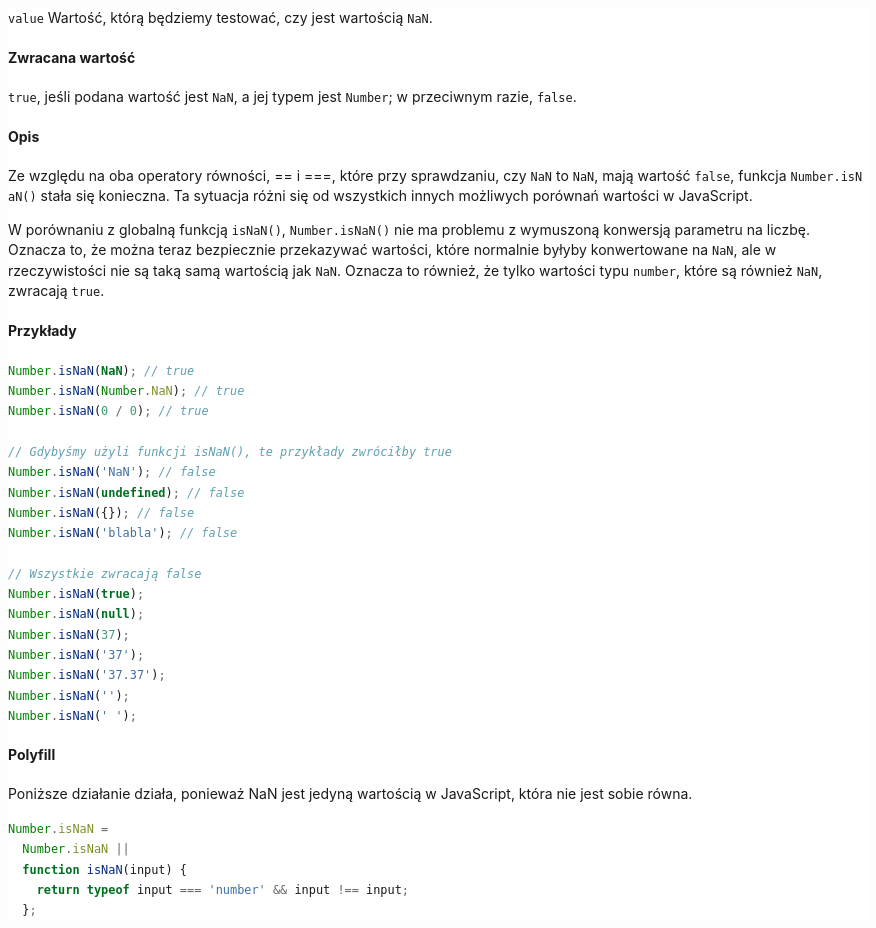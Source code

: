 `value` Wartość, którą będziemy testować, czy jest wartością `NaN`.

#### Zwracana wartość

`true`, jeśli podana wartość jest `NaN`, a jej typem jest `Number`; w przeciwnym razie, `false`.

#### Opis

Ze względu na oba operatory równości, == i ===, które przy sprawdzaniu, czy `NaN` to `NaN`, mają wartość `false`,
funkcja `Number.isNaN()` stała się konieczna. Ta sytuacja różni się od wszystkich innych możliwych porównań wartości w
JavaScript.

W porównaniu z globalną funkcją `isNaN()`, `Number.isNaN()` nie ma problemu z wymuszoną konwersją parametru na liczbę.
Oznacza to, że można teraz bezpiecznie przekazywać wartości, które normalnie byłyby konwertowane na `NaN`, ale w
rzeczywistości nie są taką samą wartością jak `NaN`. Oznacza to również, że tylko wartości typu `number`, które są
również `NaN`, zwracają `true`.

#### Przykłady

```javascript
Number.isNaN(NaN); // true
Number.isNaN(Number.NaN); // true
Number.isNaN(0 / 0); // true

// Gdybyśmy użyli funkcji isNaN(), te przykłady zwróciłby true
Number.isNaN('NaN'); // false
Number.isNaN(undefined); // false
Number.isNaN({}); // false
Number.isNaN('blabla'); // false

// Wszystkie zwracają false
Number.isNaN(true);
Number.isNaN(null);
Number.isNaN(37);
Number.isNaN('37');
Number.isNaN('37.37');
Number.isNaN('');
Number.isNaN(' ');
```

#### Polyfill

Poniższe działanie działa, ponieważ NaN jest jedyną wartością w JavaScript, która nie jest sobie równa.

```javascript
Number.isNaN =
  Number.isNaN ||
  function isNaN(input) {
    return typeof input === 'number' && input !== input;
  };
```
